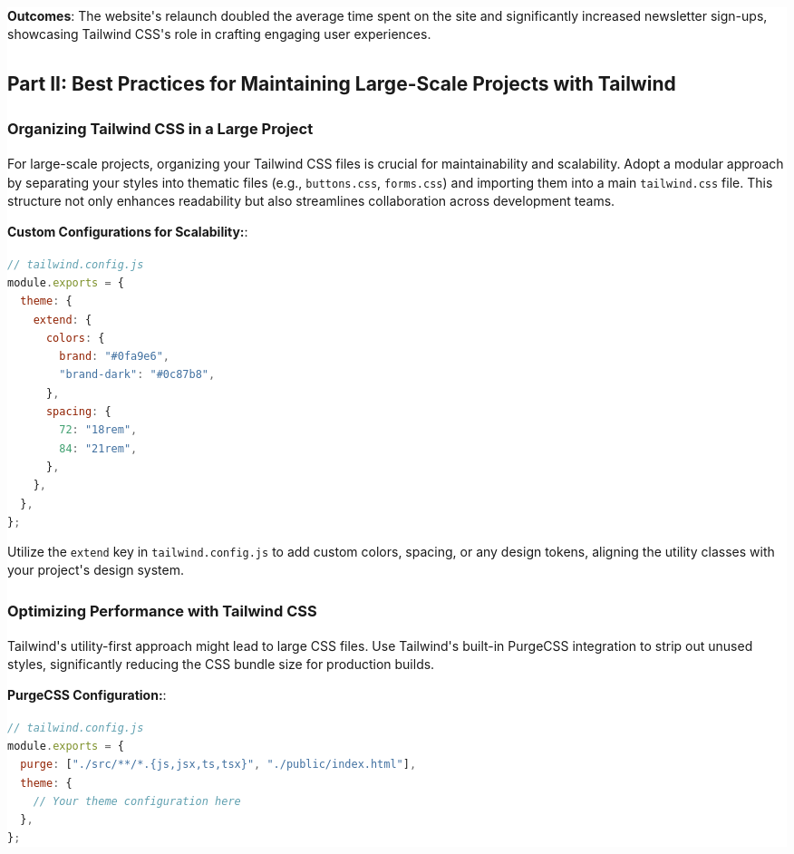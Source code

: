 ```jsx
```

**Outcomes**: The website's relaunch doubled the average time spent on the site and significantly increased newsletter sign-ups, showcasing Tailwind CSS's role in crafting engaging user experiences.

## Part II: Best Practices for Maintaining Large-Scale Projects with Tailwind

### Organizing Tailwind CSS in a Large Project

For large-scale projects, organizing your Tailwind CSS files is crucial for maintainability and scalability. Adopt a modular approach by separating your styles into thematic files (e.g., `buttons.css`, `forms.css`) and importing them into a main `tailwind.css` file. This structure not only enhances readability but also streamlines collaboration across development teams.

**Custom Configurations for Scalability:**:

```jsx
// tailwind.config.js
module.exports = {
  theme: {
    extend: {
      colors: {
        brand: "#0fa9e6",
        "brand-dark": "#0c87b8",
      },
      spacing: {
        72: "18rem",
        84: "21rem",
      },
    },
  },
};
```

Utilize the `extend` key in `tailwind.config.js` to add custom colors, spacing, or any design tokens, aligning the utility classes with your project's design system.

### Optimizing Performance with Tailwind CSS

Tailwind's utility-first approach might lead to large CSS files. Use Tailwind's built-in PurgeCSS integration to strip out unused styles, significantly reducing the CSS bundle size for production builds.

**PurgeCSS Configuration:**:

```jsx
// tailwind.config.js
module.exports = {
  purge: ["./src/**/*.{js,jsx,ts,tsx}", "./public/index.html"],
  theme: {
    // Your theme configuration here
  },
};
```
